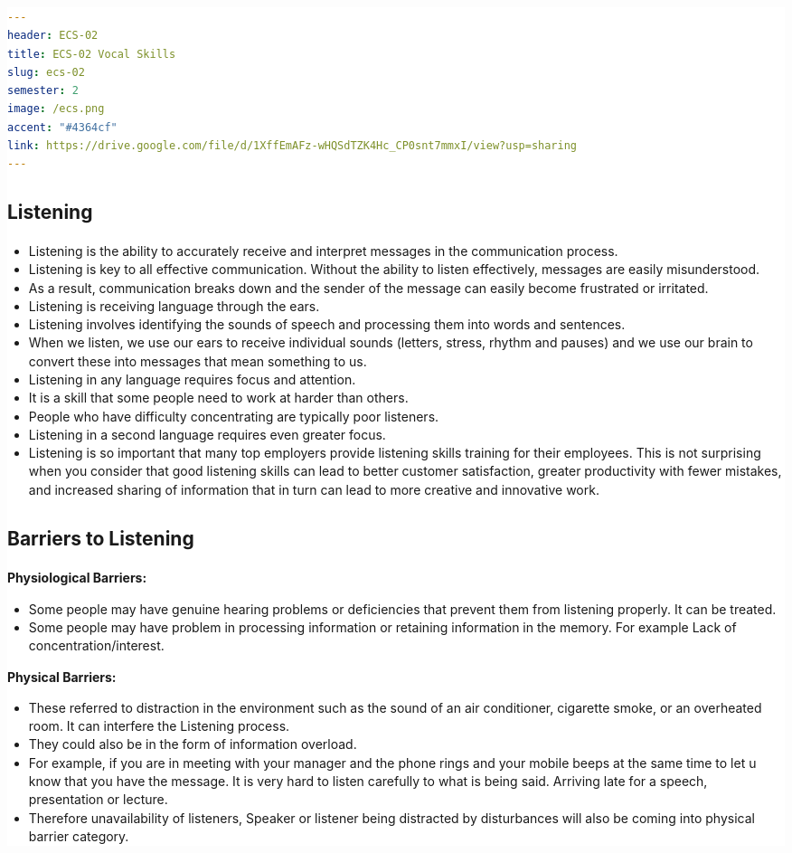 ```yaml
---
header: ECS-02
title: ECS-02 Vocal Skills
slug: ecs-02
semester: 2
image: /ecs.png
accent: "#4364cf"
link: https://drive.google.com/file/d/1XffEmAFz-wHQSdTZK4Hc_CP0snt7mmxI/view?usp=sharing
---
```


## Listening

- Listening is the ability to accurately receive and interpret messages in the communication process.
- Listening is key to all effective communication. Without the ability to listen effectively, messages are easily misunderstood.
- As a result, communication breaks down and the sender of the message can easily become frustrated or irritated.
- Listening is receiving language through the ears.
- Listening involves identifying the sounds of speech and processing them into words and sentences.
- When we listen, we use our ears to receive individual sounds (letters, stress, rhythm and pauses) and we use our brain to convert these into messages that mean something to us.
- Listening in any language requires focus and attention.
- It is a skill that some people need to work at harder than others.
- People who have difficulty concentrating are typically poor listeners.
- Listening in a second language requires even greater focus.
- Listening is so important that many top employers provide listening skills training for their employees. This is not surprising when you consider that good listening skills can lead to better customer satisfaction, greater productivity with fewer mistakes, and increased sharing of information that in turn can lead to more creative and innovative work.

## Barriers to Listening

**Physiological Barriers:**

- Some people may have genuine hearing problems or deficiencies that prevent them from listening properly. It can be treated.
- Some people may have problem in processing information or retaining information in the memory. For example Lack of concentration/interest.

**Physical Barriers:**

- These referred to distraction in the environment such as the sound of an air conditioner, cigarette smoke, or an overheated room. It can interfere the Listening process.
- They could also be in the form of information overload.
- For example, if you are in meeting with your manager and the phone rings and your mobile beeps at the same time to let u know that you have the message. It is very hard to listen carefully to what is being said. Arriving late for a speech, presentation or lecture.
- Therefore unavailability of listeners, Speaker or listener being distracted by disturbances will also be coming into physical barrier category.
